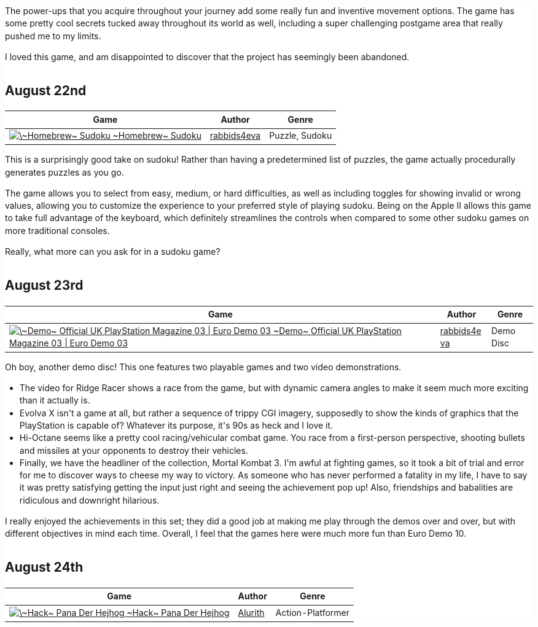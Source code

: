 The power-ups that you acquire throughout your journey add some really fun and inventive movement options. The game has some pretty cool secrets tucked away throughout its world as well, including a super challenging postgame area that really pushed me to my limits.

I loved this game, and am disappointed to discover that the project has seemingly been abandoned.

## August 22nd

| Game | Author | Genre |
|------|--------|-------|
| <a class="gameicon-link" href="https://retroachievements.org/game/14674" target="_blank" rel="noopener"> <img class="gameicon" src="https://retroachievements.org/Images/027637.png" alt="\~Homebrew~ Sudoku"> <span>\~Homebrew~ Sudoku</span></a> | [rabbids4eva](https://retroachievements.org/user/rabbids4eva) | Puzzle, Sudoku |

This is a surprisingly good take on sudoku! Rather than having a predetermined list of puzzles, the game actually procedurally generates puzzles as you go.

The game allows you to select from easy, medium, or hard difficulties, as well as including toggles for showing invalid or wrong values, allowing you to customize the experience to your preferred style of playing sudoku. Being on the Apple II allows this game to take full advantage of the keyboard, which definitely streamlines the controls when compared to some other sudoku games on more traditional consoles.

Really, what more can you ask for in a sudoku game?

## August 23rd

| Game | Author | Genre |
|------|--------|-------|
| <a class="gameicon-link" href="https://retroachievements.org/game/14649" target="_blank" rel="noopener"> <img class="gameicon" src="https://retroachievements.org/Images/027463.png" alt="\~Demo~ Official UK PlayStation Magazine 03 \| Euro Demo 03"> <span>\~Demo~ Official UK PlayStation Magazine 03 \| Euro Demo 03</span></a> | [rabbids4eva](https://retroachievements.org/user/rabbids4eva) | Demo Disc |

Oh boy, another demo disc! This one features two playable games and two video demonstrations.

- The video for Ridge Racer shows a race from the game, but with dynamic camera angles to make it seem much more exciting than it actually is.
- Evolva X isn't a game at all, but rather a sequence of trippy CGI imagery, supposedly to show the kinds of graphics that the PlayStation is capable of? Whatever its purpose, it's 90s as heck and I love it.
- Hi-Octane seems like a pretty cool racing/vehicular combat game. You race from a first-person perspective, shooting bullets and missiles at your opponents to destroy their vehicles.
- Finally, we have the headliner of the collection, Mortal Kombat 3. I'm awful at fighting games, so it took a bit of trial and error for me to discover ways to cheese my way to victory. As someone who has never performed a fatality in my life, I have to say it was pretty satisfying getting the input just right and seeing the achievement pop up! Also, friendships and babalities are ridiculous and downright hilarious.

I really enjoyed the achievements in this set; they did a good job at making me play through the demos over and over, but with different objectives in mind each time. Overall, I feel that the games here were much more fun than Euro Demo 10.

## August 24th

| Game | Author | Genre |
|------|--------|-------|
| <a class="gameicon-link" href="https://retroachievements.org/game/239" target="_blank" rel="noopener"> <img class="gameicon" src="https://retroachievements.org/Images/033384.png" alt="\~Hack~ Pana Der Hejhog"> <span>\~Hack~ Pana Der Hejhog</span></a> | [Alurith](https://retroachievements.org/user/Alurith) | Action-Platformer |
